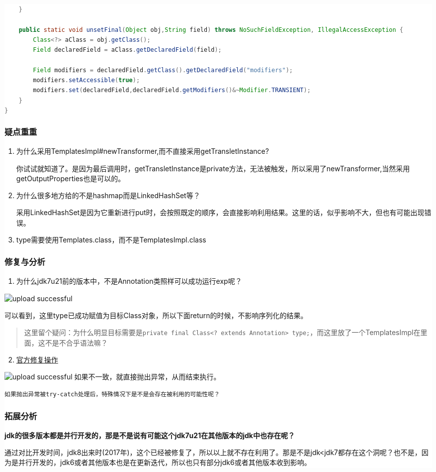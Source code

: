 ```java
    }

    public static void unsetFinal(Object obj,String field) throws NoSuchFieldException, IllegalAccessException {
        Class<?> aClass = obj.getClass();
        Field declaredField = aClass.getDeclaredField(field);

        Field modifiers = declaredField.getClass().getDeclaredField("modifiers");
        modifiers.setAccessible(true);
        modifiers.set(declaredField,declaredField.getModifiers()&~Modifier.TRANSIENT);
    }
}
```

### 疑点重重

1. 为什么采用TemplatesImpl#newTransformer,而不直接采用getTransletInstance?

   你试试就知道了。是因为最后调用时，getTransletInstance是private方法，无法被触发，所以采用了newTransformer,当然采用getOutputProperties也是可以的。

2. 为什么很多地方给的不是hashmap而是LinkedHashSet等？

   采用LinkedHashSet是因为它重新进行put时，会按照既定的顺序，会直接影响利用结果。这里的话，似乎影响不大，但也有可能出现错误。

3. type需要使用Templates.class，而不是TemplatesImpl.class



### 修复与分析

1. 为什么jdk7u21前的版本中，不是Annotation类照样可以成功运行exp呢？

   
![upload successful](/images/imgs/4.png)

   可以看到，这里type已成功赋值为目标Class对象，所以下面return的时候，不影响序列化的结果。

   > 这里留个疑问：为什么明显目标需要是`private final Class<? extends Annotation> type;`，而这里放了一个TemplatesImpl在里面，这不是不合乎语法嘛？

2. [官方修复操作](https://github.com/openjdk/jdk7u/commit/b3dd6104b67d2a03b94a4a061f7a473bb0d2dc4e)

   

![upload successful](/images/imgs/5.png)
​	如果不一致，就直接抛出异常，从而结束执行。

​	`如果抛出异常被try-catch处理后，特殊情况下是不是会存在被利用的可能性呢？`

### 拓展分析

**jdk的很多版本都是并行开发的，那是不是说有可能这个jdk7u21在其他版本的jdk中也存在呢？**

​	通过对比开发时间，jdk8出来时(2017年)，这个已经被修复了，所以以上就不存在利用了。那是不是jdk<jdk7都存在这个洞呢？也不是，因为是并行开发的，jdk6或者其他版本也是在更新迭代，所以也只有部分jdk6或者其他版本收到影响。

